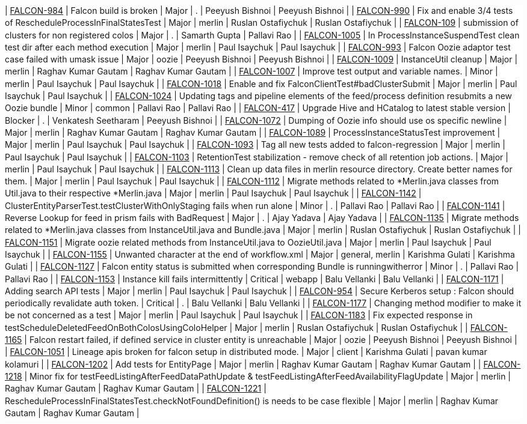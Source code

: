 | [FALCON-984](https://issues.apache.org/jira/browse/FALCON-984) | Falcon build is broken |  Major | . | Peeyush Bishnoi | Peeyush Bishnoi |
| [FALCON-990](https://issues.apache.org/jira/browse/FALCON-990) | Fix and enable 3/4 tests of RescheduleProcessInFinalStatesTest |  Major | merlin | Ruslan Ostafiychuk | Ruslan Ostafiychuk |
| [FALCON-109](https://issues.apache.org/jira/browse/FALCON-109) | submission of clusters for non registered colos |  Major | . | Samarth Gupta | Pallavi Rao |
| [FALCON-1005](https://issues.apache.org/jira/browse/FALCON-1005) | In ProcessInstanceSuspendTest clean test dir after each method execution |  Major | merlin | Paul Isaychuk | Paul Isaychuk |
| [FALCON-993](https://issues.apache.org/jira/browse/FALCON-993) | Falcon Oozie adaptor test case failed with umask issue |  Major | oozie | Peeyush Bishnoi | Peeyush Bishnoi |
| [FALCON-1009](https://issues.apache.org/jira/browse/FALCON-1009) | InstanceUtil cleanup |  Major | merlin | Raghav Kumar Gautam | Raghav Kumar Gautam |
| [FALCON-1007](https://issues.apache.org/jira/browse/FALCON-1007) | Improve test output and variable names. |  Minor | merlin | Paul Isaychuk | Paul Isaychuk |
| [FALCON-1018](https://issues.apache.org/jira/browse/FALCON-1018) | Enable and fix FalconClientTest#badClusterSubmit |  Major | merlin | Paul Isaychuk | Paul Isaychuk |
| [FALCON-1024](https://issues.apache.org/jira/browse/FALCON-1024) | Updating tags and pipeline elements of the feed/process definition resubmits a new Oozie bundle |  Minor | common | Pallavi Rao | Pallavi Rao |
| [FALCON-417](https://issues.apache.org/jira/browse/FALCON-417) | Upgrade Hive and HCatalog to latest stable version |  Blocker | . | Venkatesh Seetharam | Peeyush Bishnoi |
| [FALCON-1072](https://issues.apache.org/jira/browse/FALCON-1072) | Dumping of Oozie info should use os specific newline |  Major | merlin | Raghav Kumar Gautam | Raghav Kumar Gautam |
| [FALCON-1089](https://issues.apache.org/jira/browse/FALCON-1089) | ProcessInstanceStatusTest improvement |  Major | merlin | Paul Isaychuk | Paul Isaychuk |
| [FALCON-1093](https://issues.apache.org/jira/browse/FALCON-1093) | Tag all new tests added to falcon-regression |  Major | merlin | Paul Isaychuk | Paul Isaychuk |
| [FALCON-1103](https://issues.apache.org/jira/browse/FALCON-1103) | RetentionTest stabilization - remove check of all retention job actions. |  Major | merlin | Paul Isaychuk | Paul Isaychuk |
| [FALCON-1113](https://issues.apache.org/jira/browse/FALCON-1113) | Clean up data files in merlin resource directory. Create better names for them. |  Major | merlin | Paul Isaychuk | Paul Isaychuk |
| [FALCON-1112](https://issues.apache.org/jira/browse/FALCON-1112) | Migrate methods related to \*Merlin.java classes from Util.java to their respective \*Merlin.java |  Major | merlin | Paul Isaychuk | Paul Isaychuk |
| [FALCON-1142](https://issues.apache.org/jira/browse/FALCON-1142) | ClusterEntityParserTest.testClusterWithOnlyStaging fails when run alone |  Minor | . | Pallavi Rao | Pallavi Rao |
| [FALCON-1141](https://issues.apache.org/jira/browse/FALCON-1141) | Reverse Lookup for feed in prism fails with BadRequest |  Major | . | Ajay Yadava | Ajay Yadava |
| [FALCON-1135](https://issues.apache.org/jira/browse/FALCON-1135) | Migrate methods related to \*Merlin.java classes from InstanceUtil.java and Bundle.java |  Major | merlin | Ruslan Ostafiychuk | Ruslan Ostafiychuk |
| [FALCON-1151](https://issues.apache.org/jira/browse/FALCON-1151) | Migrate oozie related methods from InstanceUtil.java to OozieUtil.java |  Major | merlin | Paul Isaychuk | Paul Isaychuk |
| [FALCON-1155](https://issues.apache.org/jira/browse/FALCON-1155) | Unwanted character at the end of workflow.xml |  Major | general, merlin | Karishma Gulati | Karishma Gulati |
| [FALCON-1127](https://issues.apache.org/jira/browse/FALCON-1127) | Falcon entity status is submitted when corresponding Bundle is runningwitherror |  Minor | . | Pallavi Rao | Pallavi Rao |
| [FALCON-1153](https://issues.apache.org/jira/browse/FALCON-1153) | Instance kill fails intermittently |  Critical | webapp | Balu Vellanki | Balu Vellanki |
| [FALCON-1171](https://issues.apache.org/jira/browse/FALCON-1171) | Adding search API tests |  Major | merlin | Paul Isaychuk | Paul Isaychuk |
| [FALCON-954](https://issues.apache.org/jira/browse/FALCON-954) | Secure Kerberos setup : Falcon should periodically revalidate auth token. |  Critical | . | Balu Vellanki | Balu Vellanki |
| [FALCON-1177](https://issues.apache.org/jira/browse/FALCON-1177) | Changing method modifier to make it be not concerned as a test |  Major | merlin | Paul Isaychuk | Paul Isaychuk |
| [FALCON-1183](https://issues.apache.org/jira/browse/FALCON-1183) | Fix expected response in testScheduleDeletedFeedOnBothColosUsingColoHelper |  Major | merlin | Ruslan Ostafiychuk | Ruslan Ostafiychuk |
| [FALCON-1165](https://issues.apache.org/jira/browse/FALCON-1165) | Falcon restart failed, if defined service in cluster entity is unreachable |  Major | oozie | Peeyush Bishnoi | Peeyush Bishnoi |
| [FALCON-1051](https://issues.apache.org/jira/browse/FALCON-1051) | Lineage apis broken for falcon setup in distributed mode. |  Major | client | Karishma Gulati | pavan kumar kolamuri |
| [FALCON-1202](https://issues.apache.org/jira/browse/FALCON-1202) | Add tests for EntityPage |  Major | merlin | Raghav Kumar Gautam | Raghav Kumar Gautam |
| [FALCON-1218](https://issues.apache.org/jira/browse/FALCON-1218) | Minor fix for testFeedListingAfterFeedDataPathUpdate & testFeedListingAfterFeedAvailabilityFlagUpdate |  Major | merlin | Raghav Kumar Gautam | Raghav Kumar Gautam |
| [FALCON-1221](https://issues.apache.org/jira/browse/FALCON-1221) | RescheduleProcessInFinalStatesTest.checkNotFoundDefinition() is needs to be case flexible |  Major | merlin | Raghav Kumar Gautam | Raghav Kumar Gautam |